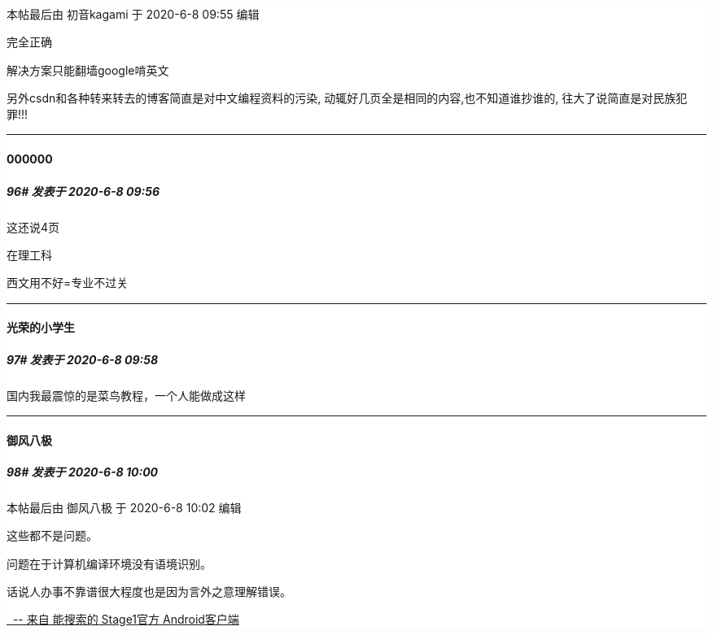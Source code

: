 

 本帖最后由 初音kagami 于 2020-6-8 09:55 编辑 

完全正确

解决方案只能翻墙google啃英文

另外csdn和各种转来转去的博客简直是对中文编程资料的污染, 动辄好几页全是相同的内容,也不知道谁抄谁的, 往大了说简直是对民族犯罪!!!







*****

####  000000  
##### 96#       发表于 2020-6-8 09:56




这还说4页


在理工科


西文用不好=专业不过关







*****

####  光荣的小学生  
##### 97#       发表于 2020-6-8 09:58




国内我最震惊的是菜鸟教程，一个人能做成这样







*****

####  御风八极  
##### 98#       发表于 2020-6-8 10:00



 本帖最后由 御风八极 于 2020-6-8 10:02 编辑 

这些都不是问题。

问题在于计算机编译环境没有语境识别。

话说人办事不靠谱很大程度也是因为言外之意理解错误。

[  -- 来自 能搜索的 Stage1官方 Android客户端](https://www.coolapk.com/apk/140634)
